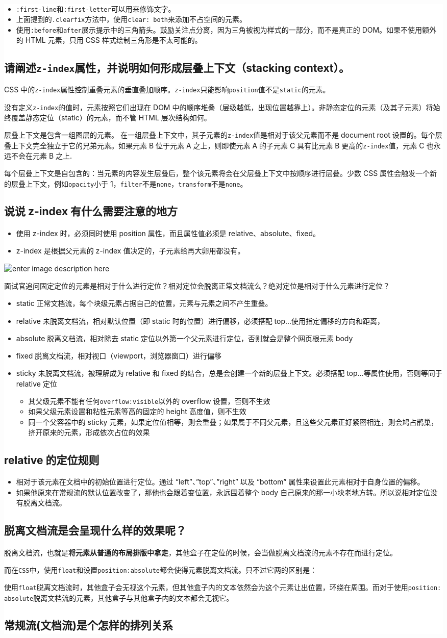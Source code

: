 - `:first-line`和`:first-letter`可以用来修饰文字。
- 上面提到的`.clearfix`方法中，使用`clear: both`来添加不占空间的元素。
- 使用`:before`和`after`展示提示中的三角箭头。鼓励关注点分离，因为三角被视为样式的一部分，而不是真正的 DOM。如果不使用额外的 HTML 元素，只用 CSS 样式绘制三角形是不太可能的。

## 请阐述`z-index`属性，并说明如何形成层叠上下文（stacking context）。

CSS 中的`z-index`属性控制重叠元素的垂直叠加顺序。`z-index`只能影响`position`值不是`static`的元素。

没有定义`z-index`的值时，元素按照它们出现在 DOM 中的顺序堆叠（层级越低，出现位置越靠上）。非静态定位的元素（及其子元素）将始终覆盖静态定位（static）的元素，而不管 HTML 层次结构如何。

层叠上下文是包含一组图层的元素。 在一组层叠上下文中，其子元素的`z-index`值是相对于该父元素而不是 document root 设置的。每个层叠上下文完全独立于它的兄弟元素。如果元素 B 位于元素 A 之上，则即使元素 A 的子元素 C 具有比元素 B 更高的`z-index`值，元素 C 也永远不会在元素 B 之上.

每个层叠上下文是自包含的：当元素的内容发生层叠后，整个该元素将会在父层叠上下文中按顺序进行层叠。少数 CSS 属性会触发一个新的层叠上下文，例如`opacity`小于 1，`filter`不是`none`，`transform`不是`none`。

## 说说 z-index 有什么需要注意的地方

- 使用 z-index 时，必须同时使用 position 属性，而且属性值必须是 relative、absolute、fixed。

- z-index 是根据父元素的 z-index 值决定的，子元素给再大卵用都没有。

![enter image description here](https://user-gold-cdn.xitu.io/2019/8/30/16ce245b90085292?imageView2/0/w/1280/h/960/format/webp/ignore-error/1)

面试官追问固定定位的元素是相对于什么进行定位？相对定位会脱离正常文档流么？绝对定位是相对于什么元素进行定位？

- static 正常文档流，每个块级元素占据自己的位置，元素与元素之间不产生重叠。

- relative 未脱离文档流，相对默认位置（即 static 时的位置）进行偏移，必须搭配 top...使用指定偏移的方向和距离，
- absolute 脱离文档流，相对除去 static 定位以外第一个父元素进行定位，否则就会是整个网页根元素 body
- fixed 脱离文档流，相对视口（viewport，浏览器窗口）进行偏移
- sticky 未脱离文档流，被理解成为 relative 和 fixed 的结合，总是会创建一个新的层叠上下文。必须搭配 top...等属性使用，否则等同于 relative 定位
  - 其父级元素不能有任何`overflow:visible`以外的 overflow 设置，否则不生效
  - 如果父级元素设置和粘性元素等高的固定的 height 高度值，则不生效
  - 同一个父容器中的 sticky 元素，如果定位值相等，则会重叠；如果属于不同父元素，且这些父元素正好紧密相连，则会鸠占鹊巢，挤开原来的元素，形成依次占位的效果

## relative 的定位规则

- 相对于该元素在文档中的初始位置进行定位。通过 “left”、”top”、”right” 以及 “bottom” 属性来设置此元素相对于自身位置的偏移。
- 如果他原来在常规流的默认位置改变了，那他也会跟着变位置，永远围着整个 body 自己原来的那一小块老地方转。所以说相对定位没有脱离文档流。

## 脱离文档流是会呈现什么样的效果呢？

脱离文档流，也就是**将元素从普通的布局排版中拿走**，其他盒子在定位的时候，会当做脱离文档流的元素不存在而进行定位。

而在`CSS`中，使用`float`和设置`position:absolute`都会使得元素脱离文档流。只不过它两的区别是：

使用`float`脱离文档流时，其他盒子会无视这个元素，但其他盒子内的文本依然会为这个元素让出位置，环绕在周围。而对于使用`position:absolute`脱离文档流的元素，其他盒子与其他盒子内的文本都会无视它。

## 常规流(文档流)是个怎样的排列关系
